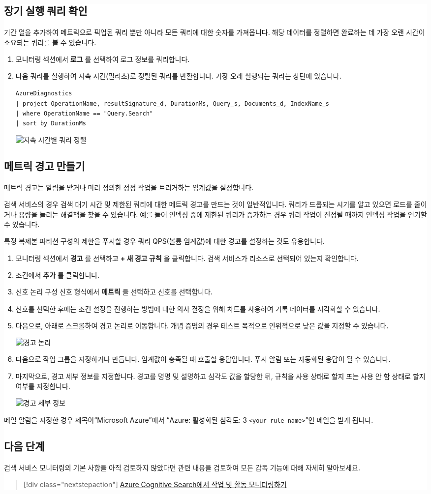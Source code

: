 ## <a name="identify-long-running-queries"></a>장기 실행 쿼리 확인

기간 열을 추가하여 메트릭으로 픽업된 쿼리 뿐만 아니라 모든 쿼리에 대한 숫자를 가져옵니다. 해당 데이터를 정렬하면 완료하는 데 가장 오랜 시간이 소요되는 쿼리를 볼 수 있습니다.

1. 모니터링 섹션에서 **로그** 를 선택하여 로그 정보를 쿼리합니다.

1. 다음 쿼리를 실행하여 지속 시간(밀리초)로 정렬된 쿼리를 반환합니다. 가장 오래 실행되는 쿼리는 상단에 있습니다.

   ```
   AzureDiagnostics
   | project OperationName, resultSignature_d, DurationMs, Query_s, Documents_d, IndexName_s
   | where OperationName == "Query.Search"
   | sort by DurationMs
   ```

   ![지속 시간별 쿼리 정렬](./media/search-monitor-usage/azurediagnostics-table-sortby-duration.png "지속 시간별 쿼리 정렬")

## <a name="create-a-metric-alert"></a>메트릭 경고 만들기

메트릭 경고는 알림을 받거나 미리 정의한 정정 작업을 트리거하는 임계값을 설정합니다. 

검색 서비스의 경우 검색 대기 시간 및 제한된 쿼리에 대한 메트릭 경고를 만드는 것이 일반적입니다. 쿼리가 드롭되는 시기를 알고 있으면 로드를 줄이거나 용량을 늘리는 해결책을 찾을 수 있습니다. 예를 들어 인덱싱 중에 제한된 쿼리가 증가하는 경우 쿼리 작업이 진정될 때까지 인덱싱 작업을 연기할 수 있습니다.

특정 복제본 파티션 구성의 제한을 푸시할 경우 쿼리 QPS(볼륨 임계값)에 대한 경고를 설정하는 것도 유용합니다.

1. 모니터링 섹션에서 **경고** 를 선택하고 **+ 새 경고 규칙** 을 클릭합니다. 검색 서비스가 리소스로 선택되어 있는지 확인합니다.

1. 조건에서 **추가** 를 클릭합니다.

1. 신호 논리 구성 신호 형식에서 **메트릭** 을 선택하고 신호를 선택합니다.

1. 신호를 선택한 후에는 조건 설정을 진행하는 방법에 대한 의사 결정을 위해 차트를 사용하여 기록 데이터를 시각화할 수 있습니다.

1. 다음으로, 아래로 스크롤하여 경고 논리로 이동합니다. 개념 증명의 경우 테스트 목적으로 인위적으로 낮은 값을 지정할 수 있습니다.

   ![경고 논리](./media/search-monitor-usage/alert-logic-qps.png "경고 논리")

1. 다음으로 작업 그룹을 지정하거나 만듭니다. 임계값이 충족될 때 호출할 응답입니다. 푸시 알림 또는 자동화된 응답이 될 수 있습니다.

1. 마지막으로, 경고 세부 정보를 지정합니다. 경고를 명명 및 설명하고 심각도 값을 할당한 뒤, 규칙을 사용 상태로 할지 또는 사용 안 함 상태로 할지 여부를 지정합니다.

   ![경고 세부 정보](./media/search-monitor-usage/alert-details.png "경고 세부 정보")

메일 알림을 지정한 경우 제목이“Microsoft Azure”에서 “Azure: 활성화된 심각도: 3 `<your rule name>`”인 메일을 받게 됩니다.



## <a name="next-steps"></a>다음 단계

검색 서비스 모니터링의 기본 사항을 아직 검토하지 않았다면 관련 내용을 검토하여 모든 감독 기능에 대해 자세히 알아보세요.

> [!div class="nextstepaction"]
> [Azure Cognitive Search에서 작업 및 활동 모니터링하기](search-monitor-usage.md)
